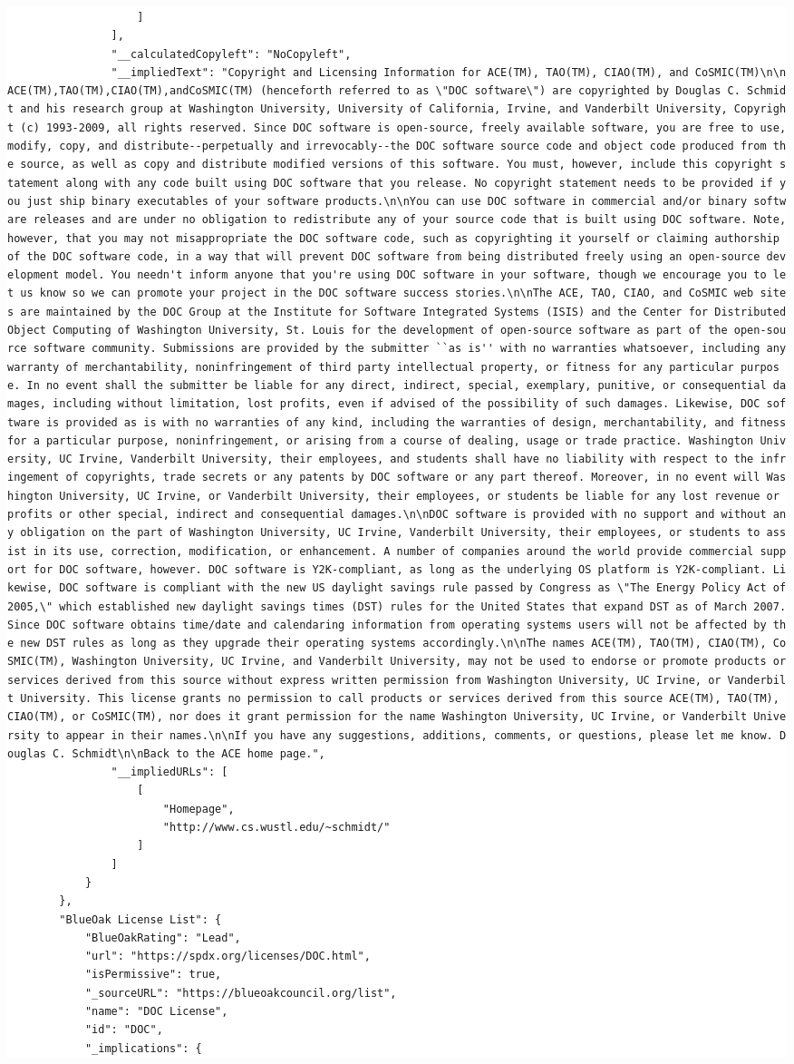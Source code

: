                        ]
                    ],
                    "__calculatedCopyleft": "NoCopyleft",
                    "__impliedText": "Copyright and Licensing Information for ACE(TM), TAO(TM), CIAO(TM), and CoSMIC(TM)\n\nACE(TM),TAO(TM),CIAO(TM),andCoSMIC(TM) (henceforth referred to as \"DOC software\") are copyrighted by Douglas C. Schmidt and his research group at Washington University, University of California, Irvine, and Vanderbilt University, Copyright (c) 1993-2009, all rights reserved. Since DOC software is open-source, freely available software, you are free to use, modify, copy, and distribute--perpetually and irrevocably--the DOC software source code and object code produced from the source, as well as copy and distribute modified versions of this software. You must, however, include this copyright statement along with any code built using DOC software that you release. No copyright statement needs to be provided if you just ship binary executables of your software products.\n\nYou can use DOC software in commercial and/or binary software releases and are under no obligation to redistribute any of your source code that is built using DOC software. Note, however, that you may not misappropriate the DOC software code, such as copyrighting it yourself or claiming authorship of the DOC software code, in a way that will prevent DOC software from being distributed freely using an open-source development model. You needn't inform anyone that you're using DOC software in your software, though we encourage you to let us know so we can promote your project in the DOC software success stories.\n\nThe ACE, TAO, CIAO, and CoSMIC web sites are maintained by the DOC Group at the Institute for Software Integrated Systems (ISIS) and the Center for Distributed Object Computing of Washington University, St. Louis for the development of open-source software as part of the open-source software community. Submissions are provided by the submitter ``as is'' with no warranties whatsoever, including any warranty of merchantability, noninfringement of third party intellectual property, or fitness for any particular purpose. In no event shall the submitter be liable for any direct, indirect, special, exemplary, punitive, or consequential damages, including without limitation, lost profits, even if advised of the possibility of such damages. Likewise, DOC software is provided as is with no warranties of any kind, including the warranties of design, merchantability, and fitness for a particular purpose, noninfringement, or arising from a course of dealing, usage or trade practice. Washington University, UC Irvine, Vanderbilt University, their employees, and students shall have no liability with respect to the infringement of copyrights, trade secrets or any patents by DOC software or any part thereof. Moreover, in no event will Washington University, UC Irvine, or Vanderbilt University, their employees, or students be liable for any lost revenue or profits or other special, indirect and consequential damages.\n\nDOC software is provided with no support and without any obligation on the part of Washington University, UC Irvine, Vanderbilt University, their employees, or students to assist in its use, correction, modification, or enhancement. A number of companies around the world provide commercial support for DOC software, however. DOC software is Y2K-compliant, as long as the underlying OS platform is Y2K-compliant. Likewise, DOC software is compliant with the new US daylight savings rule passed by Congress as \"The Energy Policy Act of 2005,\" which established new daylight savings times (DST) rules for the United States that expand DST as of March 2007. Since DOC software obtains time/date and calendaring information from operating systems users will not be affected by the new DST rules as long as they upgrade their operating systems accordingly.\n\nThe names ACE(TM), TAO(TM), CIAO(TM), CoSMIC(TM), Washington University, UC Irvine, and Vanderbilt University, may not be used to endorse or promote products or services derived from this source without express written permission from Washington University, UC Irvine, or Vanderbilt University. This license grants no permission to call products or services derived from this source ACE(TM), TAO(TM), CIAO(TM), or CoSMIC(TM), nor does it grant permission for the name Washington University, UC Irvine, or Vanderbilt University to appear in their names.\n\nIf you have any suggestions, additions, comments, or questions, please let me know. Douglas C. Schmidt\n\nBack to the ACE home page.",
                    "__impliedURLs": [
                        [
                            "Homepage",
                            "http://www.cs.wustl.edu/~schmidt/"
                        ]
                    ]
                }
            },
            "BlueOak License List": {
                "BlueOakRating": "Lead",
                "url": "https://spdx.org/licenses/DOC.html",
                "isPermissive": true,
                "_sourceURL": "https://blueoakcouncil.org/list",
                "name": "DOC License",
                "id": "DOC",
                "_implications": {